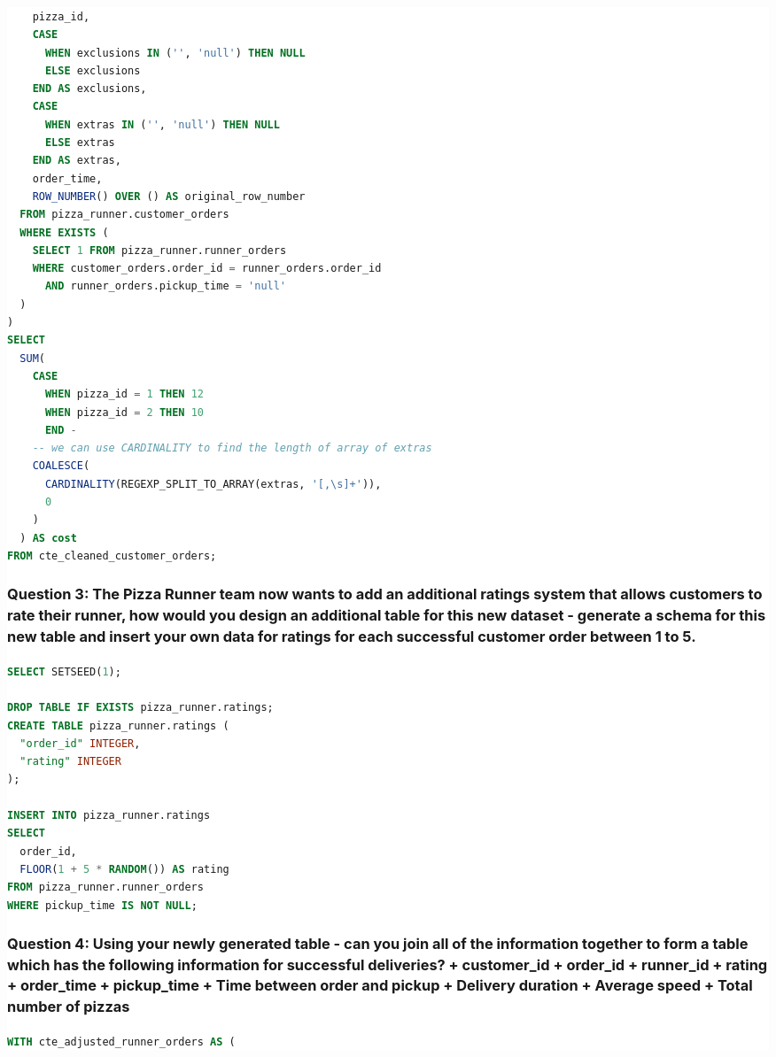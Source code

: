 ```sql
    pizza_id,
    CASE
      WHEN exclusions IN ('', 'null') THEN NULL
      ELSE exclusions
    END AS exclusions,
    CASE
      WHEN extras IN ('', 'null') THEN NULL
      ELSE extras
    END AS extras,
    order_time,
    ROW_NUMBER() OVER () AS original_row_number
  FROM pizza_runner.customer_orders
  WHERE EXISTS (
    SELECT 1 FROM pizza_runner.runner_orders
    WHERE customer_orders.order_id = runner_orders.order_id
      AND runner_orders.pickup_time = 'null'
  )
)
SELECT
  SUM(
    CASE
      WHEN pizza_id = 1 THEN 12
      WHEN pizza_id = 2 THEN 10
      END -
    -- we can use CARDINALITY to find the length of array of extras
    COALESCE(
      CARDINALITY(REGEXP_SPLIT_TO_ARRAY(extras, '[,\s]+')),
      0
    )
  ) AS cost
FROM cte_cleaned_customer_orders;
```
### Question 3: The Pizza Runner team now wants to add an additional ratings system that allows customers to rate their runner, how would you design an additional table for this new dataset - generate a schema for this new table and insert your own data for ratings for each successful customer order between 1 to 5.
```sql
SELECT SETSEED(1);

DROP TABLE IF EXISTS pizza_runner.ratings;
CREATE TABLE pizza_runner.ratings (
  "order_id" INTEGER,
  "rating" INTEGER
);

INSERT INTO pizza_runner.ratings
SELECT
  order_id,
  FLOOR(1 + 5 * RANDOM()) AS rating
FROM pizza_runner.runner_orders
WHERE pickup_time IS NOT NULL;
```
### Question 4: Using your newly generated table - can you join all of the information together to form a table which has the following information for successful deliveries? + customer_id + order_id + runner_id + rating + order_time + pickup_time + Time between order and pickup + Delivery duration + Average speed + Total number of pizzas
```sql
WITH cte_adjusted_runner_orders AS (
```